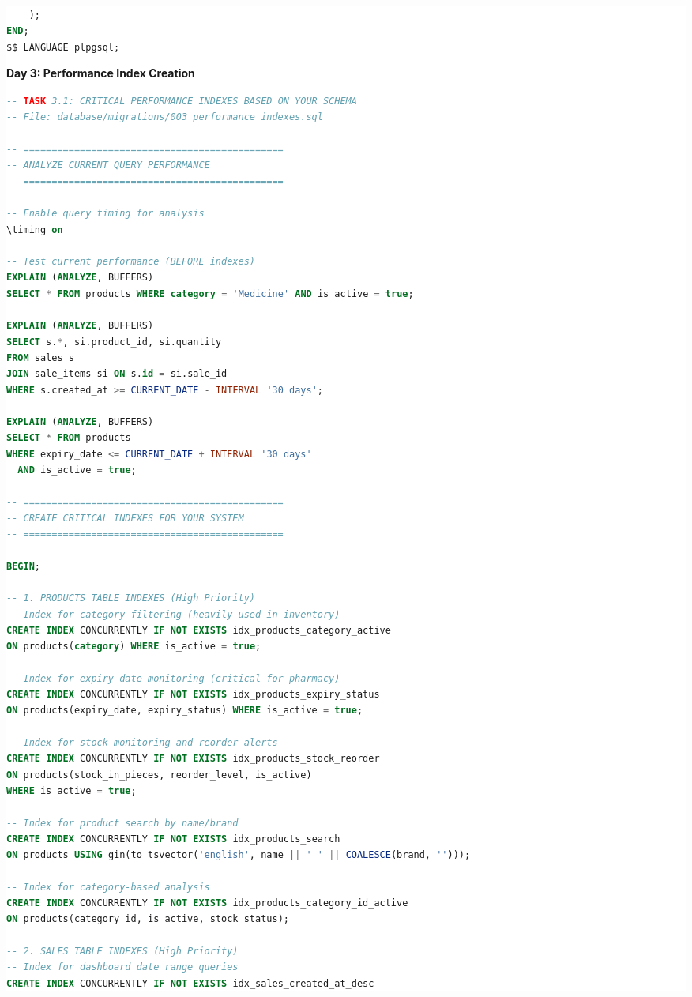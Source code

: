 ```sql
    );
END;
$$ LANGUAGE plpgsql;
```

**Day 3: Performance Index Creation**

```sql
-- TASK 3.1: CRITICAL PERFORMANCE INDEXES BASED ON YOUR SCHEMA
-- File: database/migrations/003_performance_indexes.sql

-- ==============================================
-- ANALYZE CURRENT QUERY PERFORMANCE
-- ==============================================

-- Enable query timing for analysis
\timing on

-- Test current performance (BEFORE indexes)
EXPLAIN (ANALYZE, BUFFERS)
SELECT * FROM products WHERE category = 'Medicine' AND is_active = true;

EXPLAIN (ANALYZE, BUFFERS)
SELECT s.*, si.product_id, si.quantity
FROM sales s
JOIN sale_items si ON s.id = si.sale_id
WHERE s.created_at >= CURRENT_DATE - INTERVAL '30 days';

EXPLAIN (ANALYZE, BUFFERS)
SELECT * FROM products
WHERE expiry_date <= CURRENT_DATE + INTERVAL '30 days'
  AND is_active = true;

-- ==============================================
-- CREATE CRITICAL INDEXES FOR YOUR SYSTEM
-- ==============================================

BEGIN;

-- 1. PRODUCTS TABLE INDEXES (High Priority)
-- Index for category filtering (heavily used in inventory)
CREATE INDEX CONCURRENTLY IF NOT EXISTS idx_products_category_active
ON products(category) WHERE is_active = true;

-- Index for expiry date monitoring (critical for pharmacy)
CREATE INDEX CONCURRENTLY IF NOT EXISTS idx_products_expiry_status
ON products(expiry_date, expiry_status) WHERE is_active = true;

-- Index for stock monitoring and reorder alerts
CREATE INDEX CONCURRENTLY IF NOT EXISTS idx_products_stock_reorder
ON products(stock_in_pieces, reorder_level, is_active)
WHERE is_active = true;

-- Index for product search by name/brand
CREATE INDEX CONCURRENTLY IF NOT EXISTS idx_products_search
ON products USING gin(to_tsvector('english', name || ' ' || COALESCE(brand, '')));

-- Index for category-based analysis
CREATE INDEX CONCURRENTLY IF NOT EXISTS idx_products_category_id_active
ON products(category_id, is_active, stock_status);

-- 2. SALES TABLE INDEXES (High Priority)
-- Index for dashboard date range queries
CREATE INDEX CONCURRENTLY IF NOT EXISTS idx_sales_created_at_desc
```